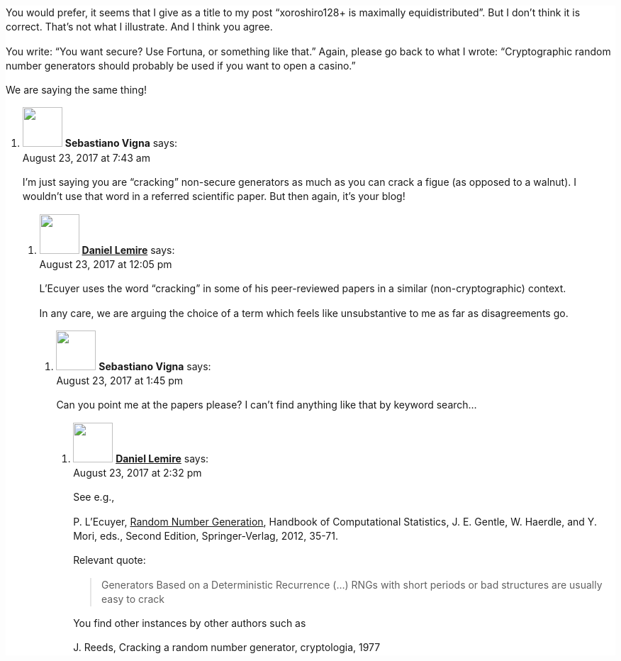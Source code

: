 <p>You would prefer, it seems that I give as a title to my post &ldquo;xoroshiro128+ is maximally equidistributed&rdquo;. But I don&rsquo;t think it is correct. That&rsquo;s not what I illustrate. And I think you agree.</p>
<p>You write: &ldquo;You want secure? Use Fortuna, or something like that.&rdquo; Again, please go back to what I wrote: &ldquo;Cryptographic random number generators should probably be used if you want to open a casino.&rdquo;</p>
<p>We are saying the same thing!</p>
</div>
<ol class="children">
<li id="comment-284831" class="comment even depth-7 parent">
<div class="comment-author vcard">
<img alt src="https://secure.gravatar.com/avatar/46e8b36770b50dd53aac4a1304ed3535?s=56&#038;d=mm&#038;r=g" srcset="https://secure.gravatar.com/avatar/46e8b36770b50dd53aac4a1304ed3535?s=112&#038;d=mm&#038;r=g 2x" class="avatar avatar-56 photo" height="56" width="56" loading="lazy" decoding="async" /> <b class="fn">Sebastiano Vigna</b> <span class="says">says:</span> </div>
<div class="comment-metadata"><time datetime="2017-08-23T07:43:36+00:00">August 23, 2017 at 7:43 am</time></a> </div>
<div class="comment-content">
<p>I&rsquo;m just saying you are &ldquo;cracking&rdquo; non-secure generators as much as you can crack a figue (as opposed to a walnut). I wouldn&rsquo;t use that word in a referred scientific paper. But then again, it&rsquo;s your blog!</p>
</div>
<ol class="children">
<li id="comment-284840" class="comment byuser comment-author-lemire bypostauthor odd alt depth-8 parent">
<div class="comment-author vcard">
<img alt src="https://secure.gravatar.com/avatar/2ca999bef9535950f5b84281a4dab006?s=56&#038;d=mm&#038;r=g" srcset="https://secure.gravatar.com/avatar/2ca999bef9535950f5b84281a4dab006?s=112&#038;d=mm&#038;r=g 2x" class="avatar avatar-56 photo" height="56" width="56" loading="lazy" decoding="async" /> <b class="fn"><a href="https://lemire.me/en/" class="url" rel="ugc">Daniel Lemire</a></b> <span class="says">says:</span> </div>
<div class="comment-metadata"><time datetime="2017-08-23T12:05:09+00:00">August 23, 2017 at 12:05 pm</time></a> </div>
<div class="comment-content">
<p>L&rsquo;Ecuyer uses the word &ldquo;cracking&rdquo; in some of his peer-reviewed papers in a similar (non-cryptographic) context.</p>
<p>In any care, we are arguing the choice of a term which feels like unsubstantive to me as far as disagreements go.</p>
</div>
<ol class="children">
<li id="comment-284845" class="comment even depth-9 parent">
<div class="comment-author vcard">
<img alt src="https://secure.gravatar.com/avatar/46e8b36770b50dd53aac4a1304ed3535?s=56&#038;d=mm&#038;r=g" srcset="https://secure.gravatar.com/avatar/46e8b36770b50dd53aac4a1304ed3535?s=112&#038;d=mm&#038;r=g 2x" class="avatar avatar-56 photo" height="56" width="56" loading="lazy" decoding="async" /> <b class="fn">Sebastiano Vigna</b> <span class="says">says:</span> </div>
<div class="comment-metadata"><time datetime="2017-08-23T13:45:58+00:00">August 23, 2017 at 1:45 pm</time></a> </div>
<div class="comment-content">
<p>Can you point me at the papers please? I can&rsquo;t find anything like that by keyword search&#8230;</p>
</div>
<ol class="children">
<li id="comment-284848" class="comment byuser comment-author-lemire bypostauthor odd alt depth-10">
<div class="comment-author vcard">
<img alt src="https://secure.gravatar.com/avatar/2ca999bef9535950f5b84281a4dab006?s=56&#038;d=mm&#038;r=g" srcset="https://secure.gravatar.com/avatar/2ca999bef9535950f5b84281a4dab006?s=112&#038;d=mm&#038;r=g 2x" class="avatar avatar-56 photo" height="56" width="56" loading="lazy" decoding="async" /> <b class="fn"><a href="https://lemire.me/en/" class="url" rel="ugc">Daniel Lemire</a></b> <span class="says">says:</span> </div>
<div class="comment-metadata"><time datetime="2017-08-23T14:32:04+00:00">August 23, 2017 at 2:32 pm</time></a> </div>
<div class="comment-content">
<p>See e.g.,</p>
<p>P. L&rsquo;Ecuyer, <a href="http://www-labs.iro.umontreal.ca/~lecuyer/myftp/papers/handstat2.pdf" rel="nofollow">Random Number Generation</a>, Handbook of Computational Statistics, J. E. Gentle, W. Haerdle, and Y. Mori, eds., Second Edition, Springer-Verlag, 2012, 35-71.</p>
<p>Relevant quote:</p>
<blockquote><p>
Generators Based on a Deterministic Recurrence (&#8230;) RNGs with short periods or bad structures are usually easy to crack
</p></blockquote>
<p>You find other instances by other authors such as</p>
<p>J. Reeds, Cracking a random number generator, cryptologia, 1977</p>